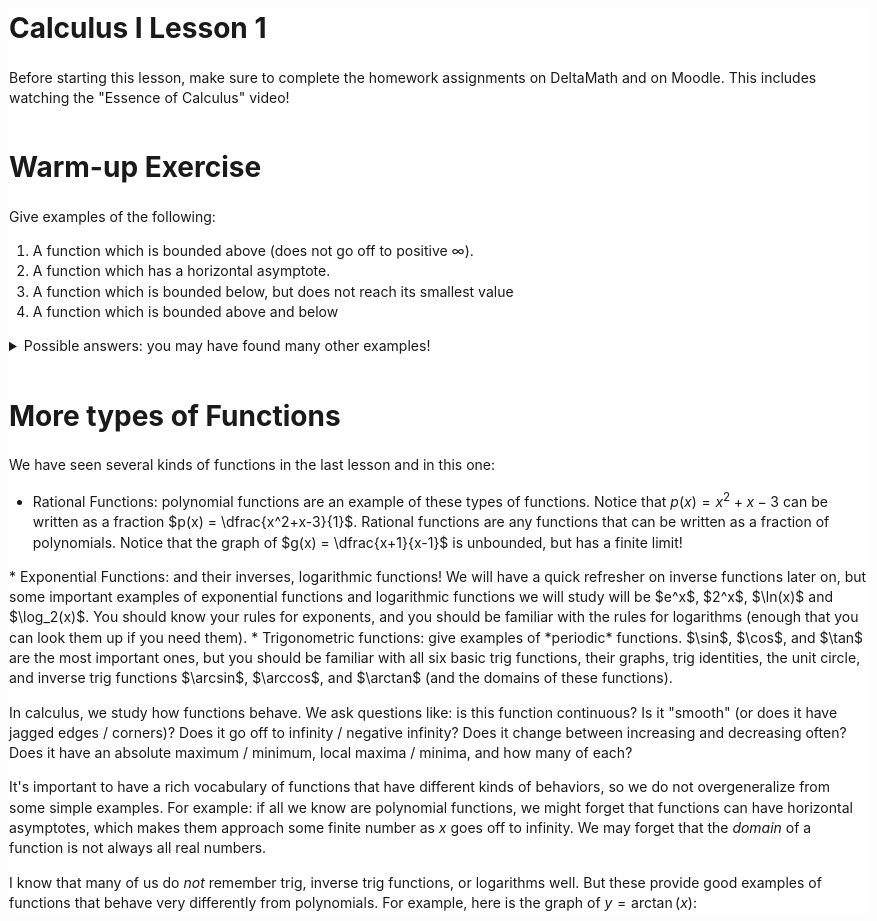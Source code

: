 # Calculus I Lesson 1

Before starting this lesson, make sure to complete the homework assignments on DeltaMath and on Moodle. This includes watching the "Essence of Calculus" video!

# Warm-up Exercise

Give examples of the following:

1. A function which is bounded above (does not go off to positive $\infty$).
2. A function which has a horizontal asymptote.
3. A function which is bounded below, but does not reach its smallest value
4. A function which is bounded above and below

<details><summary>Possible answers: you may have found many other examples!</summary></details>

# More types of Functions

We have seen several kinds of functions in the last lesson and in this one:

* Rational Functions: polynomial functions are an example of these types of functions. Notice that $p(x) = x^2 + x - 3$ can be written as a fraction $p(x) = \dfrac{x^2+x-3}{1}$. Rational functions are any functions that can be written as a fraction of polynomials. Notice that the graph of $g(x) = \dfrac{x+1}{x-1}$ is unbounded, but has a finite limit!
<div class="desmos-container"><iframe src="https://www.desmos.com/calculator/xepitqavld?embed" style="border: 1px solid #ccc" frameborder=0></iframe></div>
* Exponential Functions: and their inverses, logarithmic functions! We will have a quick refresher on inverse functions later on, but some important examples of exponential functions and logarithmic functions we will study will be $e^x$, $2^x$, $\ln(x)$ and $\log_2(x)$. You should know your rules for exponents, and you should be familiar with the rules for logarithms (enough that you can look them up if you need them).
* Trigonometric functions: give examples of *periodic* functions. $\sin$, $\cos$, and $\tan$ are the most important ones, but you should be familiar with all six basic trig functions, their graphs, trig identities, the unit circle, and inverse trig functions $\arcsin$, $\arccos$, and $\arctan$ (and the domains of these functions).

In calculus, we study how functions behave. We ask questions like: is this function continuous? Is it "smooth" (or does it have jagged edges / corners)? Does it go off to infinity / negative infinity? Does it change between increasing and decreasing often? Does it have an absolute maximum / minimum, local maxima / minima, and how many of each?

It's important to have a rich vocabulary of functions that have different kinds of behaviors, so we do not overgeneralize from some simple examples. For example: if all we know are polynomial functions, we might forget that functions can have horizontal asymptotes, which makes them approach some finite number as $x$ goes off to infinity. We may forget that the *domain* of a function is not always all real numbers.

I know that many of us do *not* remember trig, inverse trig functions, or logarithms well. But these provide good examples of functions that behave very differently from polynomials. For example, here is the graph of $y = \arctan(x)$:
<div class="desmos-container"><iframe src="https://www.desmos.com/calculator/7cyqqppc24?embed" style="border: 1px solid #ccc" frameborder=0></iframe></div>
